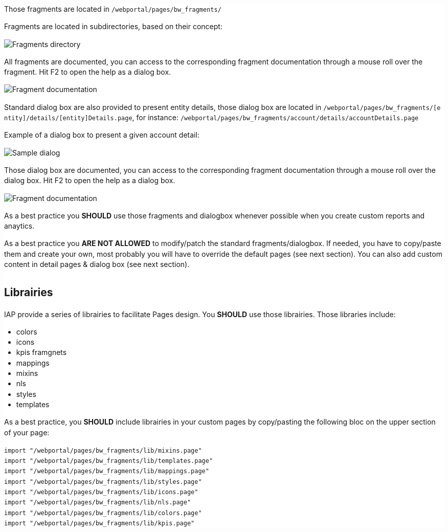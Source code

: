 Those fragments are located in `/webportal/pages/bw_fragments/`

Fragments are located in subdirectories, based on their concept:

![Fragments directory](./media/image47.png "Fragments directory")

All fragments are documented, you can access to the corresponding fragment documentation through a mouse roll over the fragment. Hit F2 to open the help as a dialog box.

![Fragment documentation](./media/image48.png "Fragment documentation")

Standard dialog box are also provided to present entity details, those dialog box are located in `/webportal/pages/bw_fragments/[entity]/details/[entity]Details.page`, for instance: `/webportal/pages/bw_fragments/account/details/accountDetails.page`

Example of a dialog box to present a given account detail:

![Sample dialog](./media/image50.png "Sample dialog")

Those dialog box are documented, you can access to the corresponding fragment documentation through a mouse roll over the dialog box. Hit F2 to open the help as a dialog box.

![Fragment documentation](./media/image51.png "Fragment documentation")

As a best practice you **SHOULD** use those fragments and dialogbox whenever possible when you create custom reports and anaytics.

As a best practice you **ARE NOT ALLOWED** to modify/patch the standard fragments/dialogbox. If needed, you have to copy/paste them and create your own, most probably you will have to override the default pages (see next section). You can also add custom content in detail pages & dialog box (see next section).

## Librairies

IAP provide a series of librairies to facilitate Pages design. You **SHOULD** use those librairies.
Those libraries include:

- colors
- icons
- kpis framgnets
- mappings
- mixins
- nls
- styles
- templates

As a best practice, you **SHOULD** include librairies in your custom pages by copy/pasting the following bloc on the upper section of your page:

```pages  
import "/webportal/pages/bw_fragments/lib/mixins.page"
import "/webportal/pages/bw_fragments/lib/templates.page"
import "/webportal/pages/bw_fragments/lib/mappings.page"
import "/webportal/pages/bw_fragments/lib/styles.page"
import "/webportal/pages/bw_fragments/lib/icons.page"
import "/webportal/pages/bw_fragments/lib/nls.page"
import "/webportal/pages/bw_fragments/lib/colors.page"
import "/webportal/pages/bw_fragments/lib/kpis.page"
```
